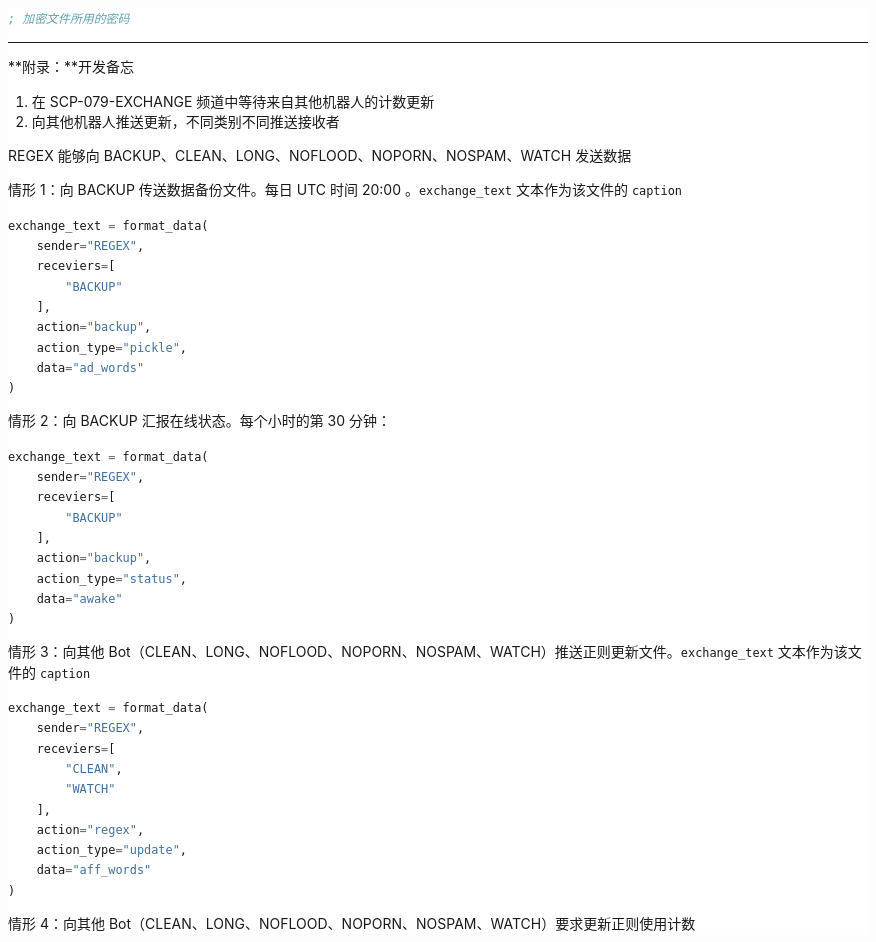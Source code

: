 ```ini
; 加密文件所用的密码
```

---

**附录：**开发备忘

1. 在 SCP-079-EXCHANGE 频道中等待来自其他机器人的计数更新
2. 向其他机器人推送更新，不同类别不同推送接收者

REGEX 能够向 BACKUP、CLEAN、LONG、NOFLOOD、NOPORN、NOSPAM、WATCH 发送数据

情形 1：向 BACKUP 传送数据备份文件。每日 UTC 时间 20:00 。`exchange_text` 文本作为该文件的 `caption`

```python
exchange_text = format_data(
    sender="REGEX",
    receviers=[
        "BACKUP"
    ],
    action="backup",
    action_type="pickle",
    data="ad_words"
)
```

情形 2：向 BACKUP 汇报在线状态。每个小时的第 30 分钟：

```python
exchange_text = format_data(
    sender="REGEX",
    receviers=[
        "BACKUP"
    ],
    action="backup",
    action_type="status",
    data="awake"
)
```

情形 3：向其他 Bot（CLEAN、LONG、NOFLOOD、NOPORN、NOSPAM、WATCH）推送正则更新文件。`exchange_text` 文本作为该文件的 `caption`

```python
exchange_text = format_data(
    sender="REGEX",
    receviers=[
        "CLEAN",
        "WATCH"
    ],
    action="regex",
    action_type="update",
    data="aff_words"
)
```

情形 4：向其他 Bot（CLEAN、LONG、NOFLOOD、NOPORN、NOSPAM、WATCH）要求更新正则使用计数
